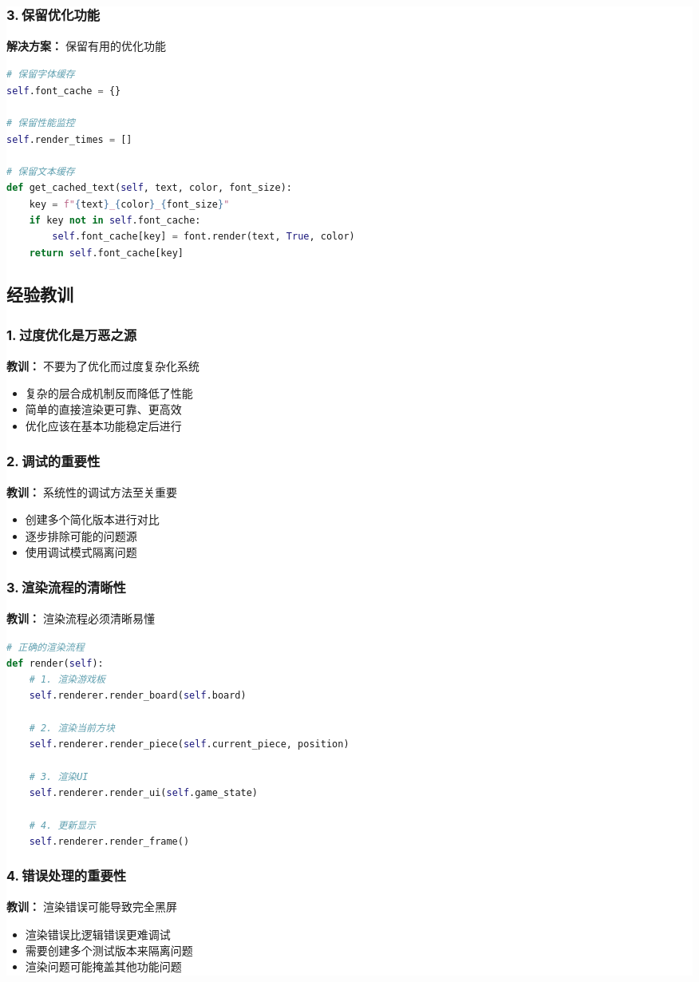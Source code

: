 ### 3. 保留优化功能
**解决方案：** 保留有用的优化功能

```python
# 保留字体缓存
self.font_cache = {}

# 保留性能监控
self.render_times = []

# 保留文本缓存
def get_cached_text(self, text, color, font_size):
    key = f"{text}_{color}_{font_size}"
    if key not in self.font_cache:
        self.font_cache[key] = font.render(text, True, color)
    return self.font_cache[key]
```

## 经验教训

### 1. 过度优化是万恶之源
**教训：** 不要为了优化而过度复杂化系统
- 复杂的层合成机制反而降低了性能
- 简单的直接渲染更可靠、更高效
- 优化应该在基本功能稳定后进行

### 2. 调试的重要性
**教训：** 系统性的调试方法至关重要
- 创建多个简化版本进行对比
- 逐步排除可能的问题源
- 使用调试模式隔离问题

### 3. 渲染流程的清晰性
**教训：** 渲染流程必须清晰易懂
```python
# 正确的渲染流程
def render(self):
    # 1. 渲染游戏板
    self.renderer.render_board(self.board)
    
    # 2. 渲染当前方块
    self.renderer.render_piece(self.current_piece, position)
    
    # 3. 渲染UI
    self.renderer.render_ui(self.game_state)
    
    # 4. 更新显示
    self.renderer.render_frame()
```

### 4. 错误处理的重要性
**教训：** 渲染错误可能导致完全黑屏
- 渲染错误比逻辑错误更难调试
- 需要创建多个测试版本来隔离问题
- 渲染问题可能掩盖其他功能问题
